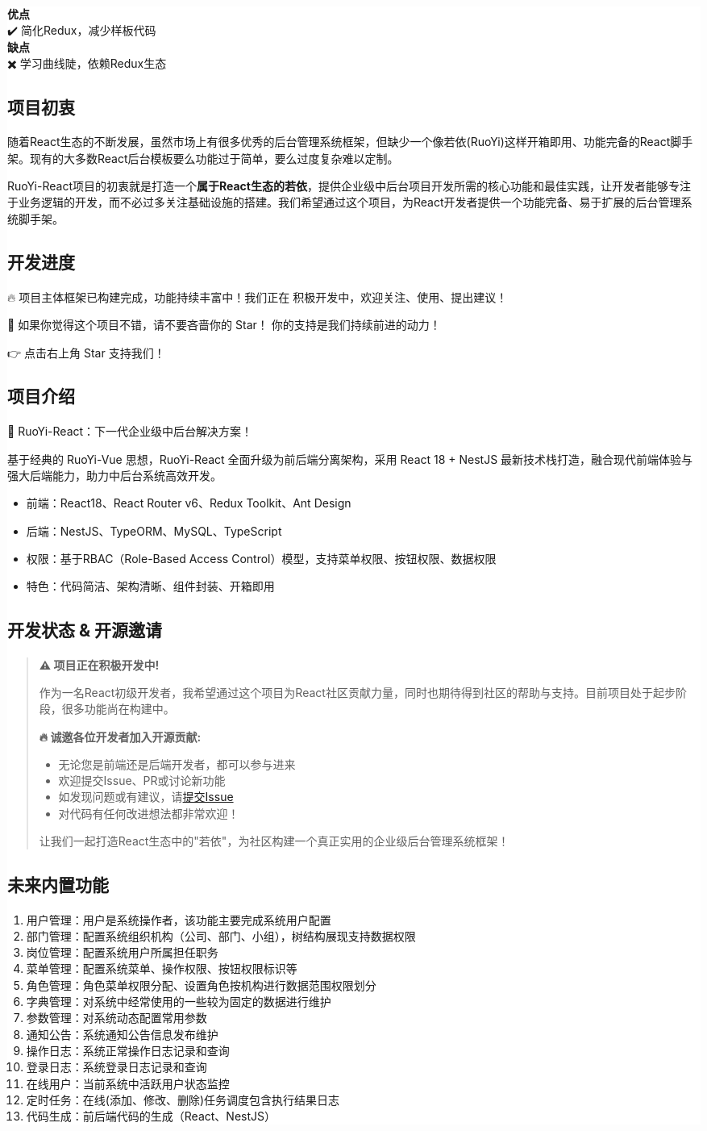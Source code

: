 **优点**  
✔️ 简化Redux，减少样板代码  
**缺点**  
✖️ 学习曲线陡，依赖Redux生态

## 项目初衷

随着React生态的不断发展，虽然市场上有很多优秀的后台管理系统框架，但缺少一个像若依(RuoYi)这样开箱即用、功能完备的React脚手架。现有的大多数React后台模板要么功能过于简单，要么过度复杂难以定制。

RuoYi-React项目的初衷就是打造一个**属于React生态的若依**，提供企业级中后台项目开发所需的核心功能和最佳实践，让开发者能够专注于业务逻辑的开发，而不必过多关注基础设施的搭建。我们希望通过这个项目，为React开发者提供一个功能完备、易于扩展的后台管理系统脚手架。

## 开发进度

🔥 项目主体框架已构建完成，功能持续丰富中！我们正在 积极开发中，欢迎关注、使用、提出建议！

🌟 如果你觉得这个项目不错，请不要吝啬你的 Star！
你的支持是我们持续前进的动力！

👉 点击右上角 Star 支持我们！

## 项目介绍

🚀 RuoYi-React：下一代企业级中后台解决方案！

基于经典的 RuoYi-Vue 思想，RuoYi-React 全面升级为前后端分离架构，采用 React 18 + NestJS 最新技术栈打造，融合现代前端体验与强大后端能力，助力中后台系统高效开发。

- 前端：React18、React Router v6、Redux Toolkit、Ant Design
- 后端：NestJS、TypeORM、MySQL、TypeScript
- 权限：基于RBAC（Role-Based Access Control）模型，支持菜单权限、按钮权限、数据权限

- 特色：代码简洁、架构清晰、组件封装、开箱即用

## 开发状态 & 开源邀请

> **⚠️ 项目正在积极开发中!**
>
> 作为一名React初级开发者，我希望通过这个项目为React社区贡献力量，同时也期待得到社区的帮助与支持。目前项目处于起步阶段，很多功能尚在构建中。
>
> **🔥 诚邀各位开发者加入开源贡献:**
>
> - 无论您是前端还是后端开发者，都可以参与进来
> - 欢迎提交Issue、PR或讨论新功能
> - 如发现问题或有建议，请[提交Issue](https://github.com/zhouzhishou/ice-frog/issues)
> - 对代码有任何改进想法都非常欢迎！
>
> 让我们一起打造React生态中的"若依"，为社区构建一个真正实用的企业级后台管理系统框架！

## 未来内置功能

1. 用户管理：用户是系统操作者，该功能主要完成系统用户配置
2. 部门管理：配置系统组织机构（公司、部门、小组），树结构展现支持数据权限
3. 岗位管理：配置系统用户所属担任职务
4. 菜单管理：配置系统菜单、操作权限、按钮权限标识等
5. 角色管理：角色菜单权限分配、设置角色按机构进行数据范围权限划分
6. 字典管理：对系统中经常使用的一些较为固定的数据进行维护
7. 参数管理：对系统动态配置常用参数
8. 通知公告：系统通知公告信息发布维护
9. 操作日志：系统正常操作日志记录和查询
10. 登录日志：系统登录日志记录和查询
11. 在线用户：当前系统中活跃用户状态监控
12. 定时任务：在线(添加、修改、删除)任务调度包含执行结果日志
13. 代码生成：前后端代码的生成（React、NestJS）